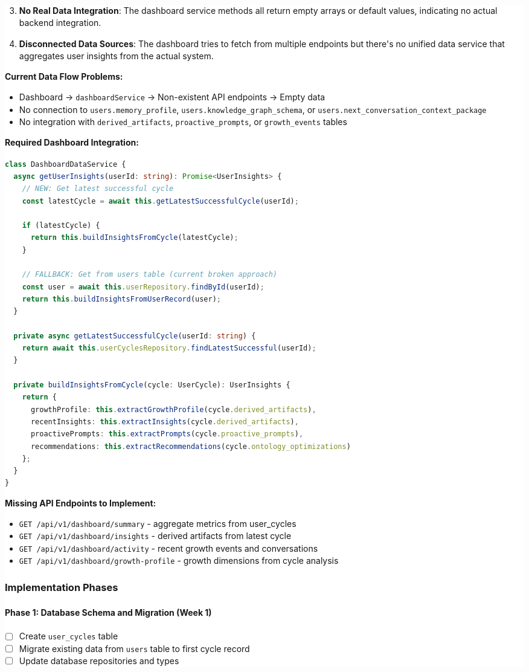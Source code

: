 3. **No Real Data Integration**: The dashboard service methods all return empty arrays or default values, indicating no actual backend integration.

4. **Disconnected Data Sources**: The dashboard tries to fetch from multiple endpoints but there's no unified data service that aggregates user insights from the actual system.

**Current Data Flow Problems:**
- Dashboard → `dashboardService` → Non-existent API endpoints → Empty data
- No connection to `users.memory_profile`, `users.knowledge_graph_schema`, or `users.next_conversation_context_package`
- No integration with `derived_artifacts`, `proactive_prompts`, or `growth_events` tables

**Required Dashboard Integration:**
```typescript
class DashboardDataService {
  async getUserInsights(userId: string): Promise<UserInsights> {
    // NEW: Get latest successful cycle
    const latestCycle = await this.getLatestSuccessfulCycle(userId);
    
    if (latestCycle) {
      return this.buildInsightsFromCycle(latestCycle);
    }
    
    // FALLBACK: Get from users table (current broken approach)
    const user = await this.userRepository.findById(userId);
    return this.buildInsightsFromUserRecord(user);
  }
  
  private async getLatestSuccessfulCycle(userId: string) {
    return await this.userCyclesRepository.findLatestSuccessful(userId);
  }
  
  private buildInsightsFromCycle(cycle: UserCycle): UserInsights {
    return {
      growthProfile: this.extractGrowthProfile(cycle.derived_artifacts),
      recentInsights: this.extractInsights(cycle.derived_artifacts),
      proactivePrompts: this.extractPrompts(cycle.proactive_prompts),
      recommendations: this.extractRecommendations(cycle.ontology_optimizations)
    };
  }
}
```

**Missing API Endpoints to Implement:**
- `GET /api/v1/dashboard/summary` - aggregate metrics from user_cycles
- `GET /api/v1/dashboard/insights` - derived artifacts from latest cycle
- `GET /api/v1/dashboard/activity` - recent growth events and conversations
- `GET /api/v1/dashboard/growth-profile` - growth dimensions from cycle analysis
### Implementation Phases

#### Phase 1: Database Schema and Migration (Week 1)
- [ ] Create `user_cycles` table
- [ ] Migrate existing data from `users` table to first cycle record
- [ ] Update database repositories and types
